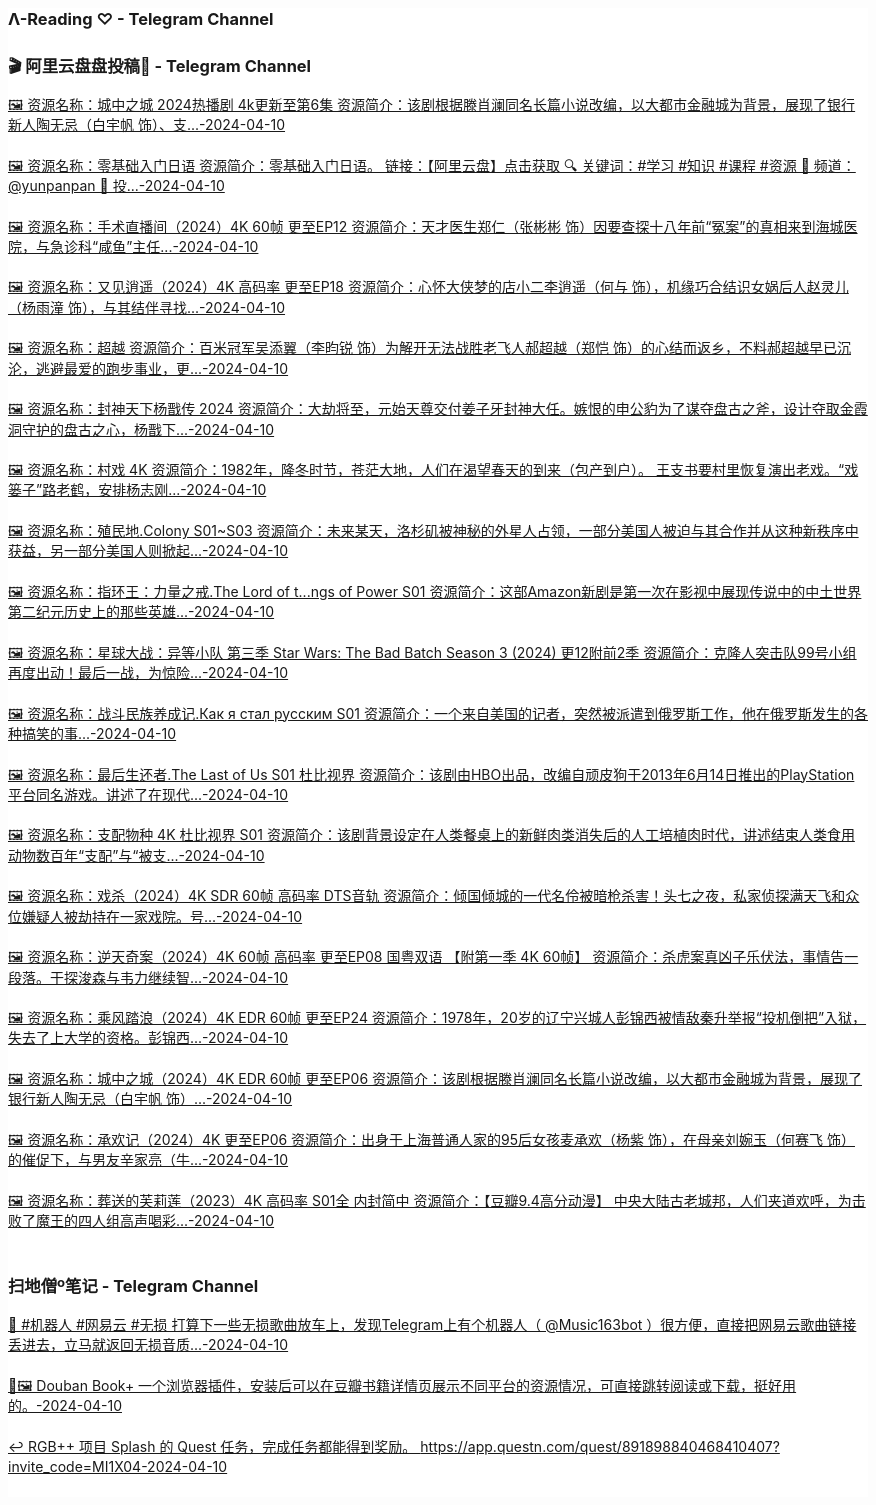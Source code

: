 



###  Λ-Reading ♡ - Telegram Channel







###  🎬 阿里云盘盘投稿🚦 - Telegram Channel

<a target=_blank rel=nofollow href="https://t.me/yunpanpan/51293" >🖼 资源名称：城中之城 2024热播剧 4k更新至第6集 资源简介：该剧根据滕肖澜同名长篇小说改编，以大都市金融城为背景，展现了银行新人陶无忌（白宇帆 饰）、支...-2024-04-10</a><br/><br/><a target=_blank rel=nofollow href="https://t.me/yunpanpan/51292" >🖼 资源名称：零基础入门日语 资源简介：零基础入门日语。 链接：【阿里云盘】点击获取 🔍 关键词：#学习 #知识 #课程 #资源 📣 频道：@yunpanpan 🤖 投...-2024-04-10</a><br/><br/><a target=_blank rel=nofollow href="https://t.me/yunpanpan/51291" >🖼 资源名称：手术直播间（2024）4K 60帧 更至EP12 资源简介：天才医生郑仁（张彬彬 饰）因要查探十八年前“冤案”的真相来到海城医院，与急诊科“咸鱼”主任...-2024-04-10</a><br/><br/><a target=_blank rel=nofollow href="https://t.me/yunpanpan/51290" >🖼 资源名称：又见逍遥（2024）4K 高码率 更至EP18 资源简介：心怀大侠梦的店小⼆李逍遥（何与 饰），机缘巧合结识女娲后人赵灵儿（杨雨潼 饰），与其结伴寻找...-2024-04-10</a><br/><br/><a target=_blank rel=nofollow href="https://t.me/yunpanpan/51289" >🖼 资源名称：超越 资源简介：百米冠军吴添翼（李昀锐 饰）为解开无法战胜老飞人郝超越（郑恺 饰）的心结而返乡，不料郝超越早已沉沦，逃避最爱的跑步事业，更...-2024-04-10</a><br/><br/><a target=_blank rel=nofollow href="https://t.me/yunpanpan/51288" >🖼 资源名称：封神天下杨戬传 2024 资源简介：大劫将至，元始天尊交付姜子牙封神大任。嫉恨的申公豹为了谋夺盘古之斧，设计夺取金霞洞守护的盘古之心，杨戬下...-2024-04-10</a><br/><br/><a target=_blank rel=nofollow href="https://t.me/yunpanpan/51287" >🖼 资源名称：村戏 4K 资源简介：1982年，隆冬时节，苍茫大地，人们在渴望春天的到来（包产到户）。 王支书要村里恢复演出老戏。“戏篓子”路老鹤，安排杨志刚...-2024-04-10</a><br/><br/><a target=_blank rel=nofollow href="https://t.me/yunpanpan/51286" >🖼 资源名称：殖民地.Colony S01~S03 资源简介：未来某天，洛杉矶被神秘的外星人占领，一部分美国人被迫与其合作并从这种新秩序中获益，另一部分美国人则掀起...-2024-04-10</a><br/><br/><a target=_blank rel=nofollow href="https://t.me/yunpanpan/51285" >🖼 资源名称：指环王：力量之戒.The Lord of t...ngs of Power S01 资源简介：这部Amazon新剧是第一次在影视中展现传说中的中土世界第二纪元历史上的那些英雄...-2024-04-10</a><br/><br/><a target=_blank rel=nofollow href="https://t.me/yunpanpan/51284" >🖼 资源名称：星球大战：异等小队 第三季 Star Wars: The Bad Batch Season 3 (2024) 更12附前2季 资源简介：克隆人突击队99号小组再度出动！最后一战，为惊险...-2024-04-10</a><br/><br/><a target=_blank rel=nofollow href="https://t.me/yunpanpan/51283" >🖼 资源名称：战斗民族养成记.Как я стал русским S01 资源简介：一个来自美国的记者，突然被派遣到俄罗斯工作，他在俄罗斯发生的各种搞笑的事...-2024-04-10</a><br/><br/><a target=_blank rel=nofollow href="https://t.me/yunpanpan/51282" >🖼 资源名称：最后生还者.The Last of Us S01 杜比视界 资源简介：该剧由HBO出品，改编自顽皮狗于2013年6月14日推出的PlayStation平台同名游戏。讲述了在现代...-2024-04-10</a><br/><br/><a target=_blank rel=nofollow href="https://t.me/yunpanpan/51281" >🖼 资源名称：支配物种 4K 杜比视界 S01 资源简介：该剧背景设定在人类餐桌上的新鲜肉类消失后的人工培植肉时代，讲述结束人类食用动物数百年“支配”与“被支...-2024-04-10</a><br/><br/><a target=_blank rel=nofollow href="https://t.me/yunpanpan/51280" >🖼 资源名称：戏杀（2024）4K SDR 60帧 高码率 DTS音轨 资源简介：倾国倾城的一代名伶被暗枪杀害！头七之夜，私家侦探满天飞和众位嫌疑人被劫持在一家戏院。号...-2024-04-10</a><br/><br/><a target=_blank rel=nofollow href="https://t.me/yunpanpan/51279" >🖼 资源名称：逆天奇案（2024）4K 60帧 高码率 更至EP08 国粤双语 【附第一季 4K 60帧】 资源简介：杀虎案真凶子乐伏法，事情告一段落。干探浚森与韦力继续智...-2024-04-10</a><br/><br/><a target=_blank rel=nofollow href="https://t.me/yunpanpan/51278" >🖼 资源名称：乘风踏浪（2024）4K EDR 60帧 更至EP24 资源简介：1978年，20岁的辽宁兴城人彭锦西被情敌秦升举报“投机倒把”入狱，失去了上大学的资格。彭锦西...-2024-04-10</a><br/><br/><a target=_blank rel=nofollow href="https://t.me/yunpanpan/51277" >🖼 资源名称：城中之城（2024）4K EDR 60帧 更至EP06 资源简介：该剧根据滕肖澜同名长篇小说改编，以大都市金融城为背景，展现了银行新人陶无忌（白宇帆 饰）...-2024-04-10</a><br/><br/><a target=_blank rel=nofollow href="https://t.me/yunpanpan/51276" >🖼 资源名称：承欢记（2024）4K 更至EP06 资源简介：出身于上海普通人家的95后女孩麦承欢（杨紫 饰），在母亲刘婉玉（何赛飞 饰）的催促下，与男友辛家亮（牛...-2024-04-10</a><br/><br/><a target=_blank rel=nofollow href="https://t.me/yunpanpan/51275" >🖼 资源名称：葬送的芙莉莲（2023）4K 高码率 S01全 内封简中 资源简介：【豆瓣9.4高分动漫】 中央大陆古老城邦，人们夹道欢呼，为击败了魔王的四人组高声喝彩...-2024-04-10</a><br/><br/>





###  扫地僧º笔记 - Telegram Channel

<a target=_blank rel=nofollow href="https://t.me/lover_links/5629" >🔁 #机器人 #网易云 #无损 打算下一些无损歌曲放车上，发现Telegram上有个机器人（ @Music163bot ）很方便，直接把网易云歌曲链接丢进去，立马就返回无损音质...-2024-04-10</a><br/><br/><a target=_blank rel=nofollow href="https://t.me/lover_links/5628" >🔁🖼 Douban Book+ 一个浏览器插件，安装后可以在豆瓣书籍详情页展示不同平台的资源情况，可直接跳转阅读或下载，挺好用的。-2024-04-10</a><br/><br/><a target=_blank rel=nofollow href="https://t.me/lover_links/5627" >↩️ RGB++ 项目 Splash 的 Quest 任务，完成任务都能得到奖励。 https://app.questn.com/quest/891898840468410407?invite_code=MI1X04-2024-04-10</a><br/><br/>



